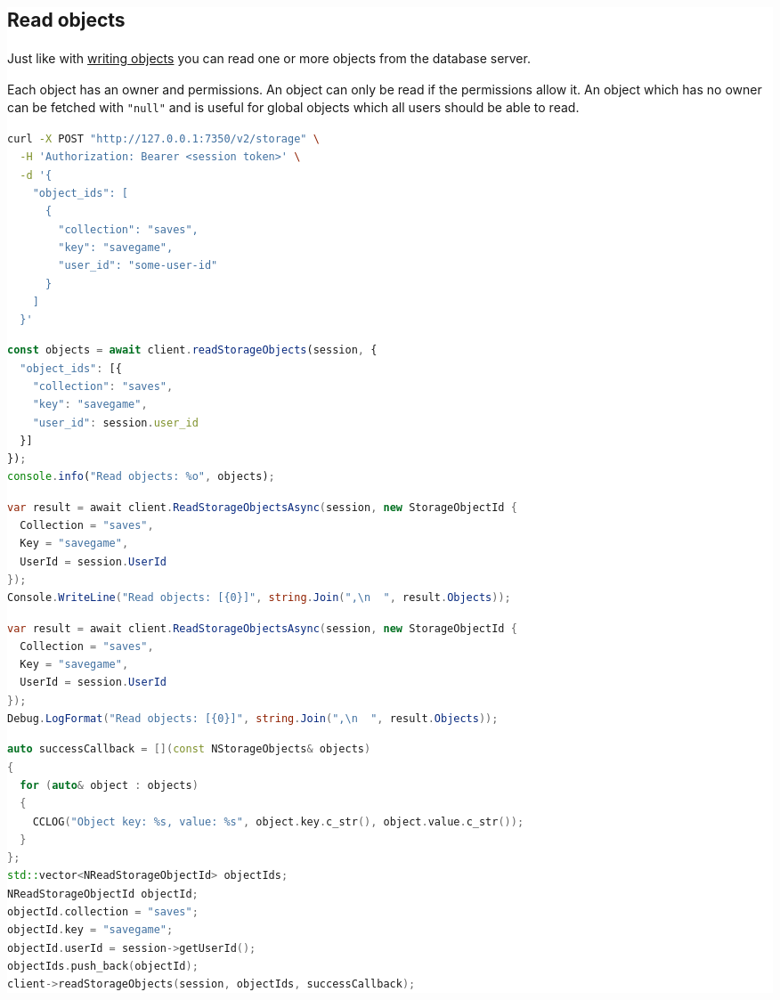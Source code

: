 ## Read objects

Just like with [writing objects](#write-objects) you can read one or more objects from the database server.

Each object has an owner and permissions. An object can only be read if the permissions allow it. An object which has no owner can be fetched with `"null"` and is useful for global objects which all users should be able to read.

```sh tab="cURL"
curl -X POST "http://127.0.0.1:7350/v2/storage" \
  -H 'Authorization: Bearer <session token>' \
  -d '{
    "object_ids": [
      {
        "collection": "saves",
        "key": "savegame",
        "user_id": "some-user-id"
      }
    ]
  }'
```

```js tab="JavaScript"
const objects = await client.readStorageObjects(session, {
  "object_ids": [{
    "collection": "saves",
    "key": "savegame",
    "user_id": session.user_id
  }]
});
console.info("Read objects: %o", objects);
```

```csharp tab=".NET"
var result = await client.ReadStorageObjectsAsync(session, new StorageObjectId {
  Collection = "saves",
  Key = "savegame",
  UserId = session.UserId
});
Console.WriteLine("Read objects: [{0}]", string.Join(",\n  ", result.Objects));
```

```csharp tab="Unity"
var result = await client.ReadStorageObjectsAsync(session, new StorageObjectId {
  Collection = "saves",
  Key = "savegame",
  UserId = session.UserId
});
Debug.LogFormat("Read objects: [{0}]", string.Join(",\n  ", result.Objects));
```

```cpp tab="Cocos2d-x C++"
auto successCallback = [](const NStorageObjects& objects)
{
  for (auto& object : objects)
  {
    CCLOG("Object key: %s, value: %s", object.key.c_str(), object.value.c_str());
  }
};
std::vector<NReadStorageObjectId> objectIds;
NReadStorageObjectId objectId;
objectId.collection = "saves";
objectId.key = "savegame";
objectId.userId = session->getUserId();
objectIds.push_back(objectId);
client->readStorageObjects(session, objectIds, successCallback);
```
